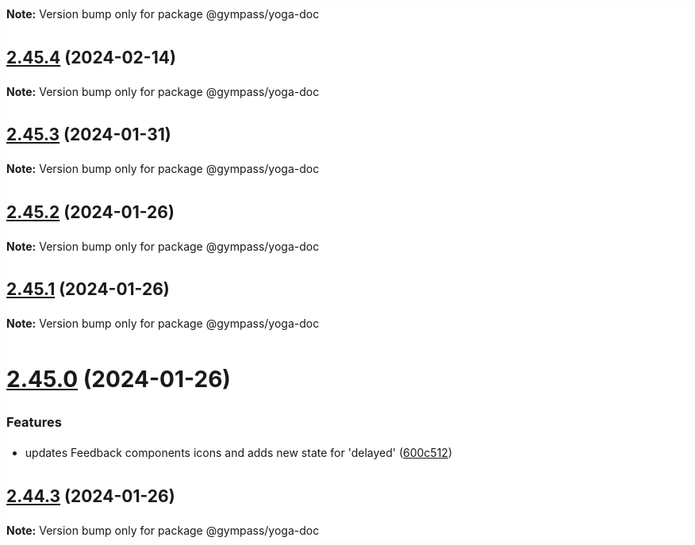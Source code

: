 **Note:** Version bump only for package @gympass/yoga-doc





## [2.45.4](https://github.com/gympass/yoga/compare/@gympass/yoga-doc@2.45.3...@gympass/yoga-doc@2.45.4) (2024-02-14)

**Note:** Version bump only for package @gympass/yoga-doc





## [2.45.3](https://github.com/gympass/yoga/compare/@gympass/yoga-doc@2.45.2...@gympass/yoga-doc@2.45.3) (2024-01-31)

**Note:** Version bump only for package @gympass/yoga-doc





## [2.45.2](https://github.com/gympass/yoga/compare/@gympass/yoga-doc@2.45.1...@gympass/yoga-doc@2.45.2) (2024-01-26)

**Note:** Version bump only for package @gympass/yoga-doc





## [2.45.1](https://github.com/gympass/yoga/compare/@gympass/yoga-doc@2.45.0...@gympass/yoga-doc@2.45.1) (2024-01-26)

**Note:** Version bump only for package @gympass/yoga-doc





# [2.45.0](https://github.com/gympass/yoga/compare/@gympass/yoga-doc@2.44.3...@gympass/yoga-doc@2.45.0) (2024-01-26)


### Features

* updates Feedback components icons and adds new state for 'delayed' ([600c512](https://github.com/gympass/yoga/commit/600c51280c0847f187354489adb4054527b595c5))





## [2.44.3](https://github.com/gympass/yoga/compare/@gympass/yoga-doc@2.44.2...@gympass/yoga-doc@2.44.3) (2024-01-26)

**Note:** Version bump only for package @gympass/yoga-doc

